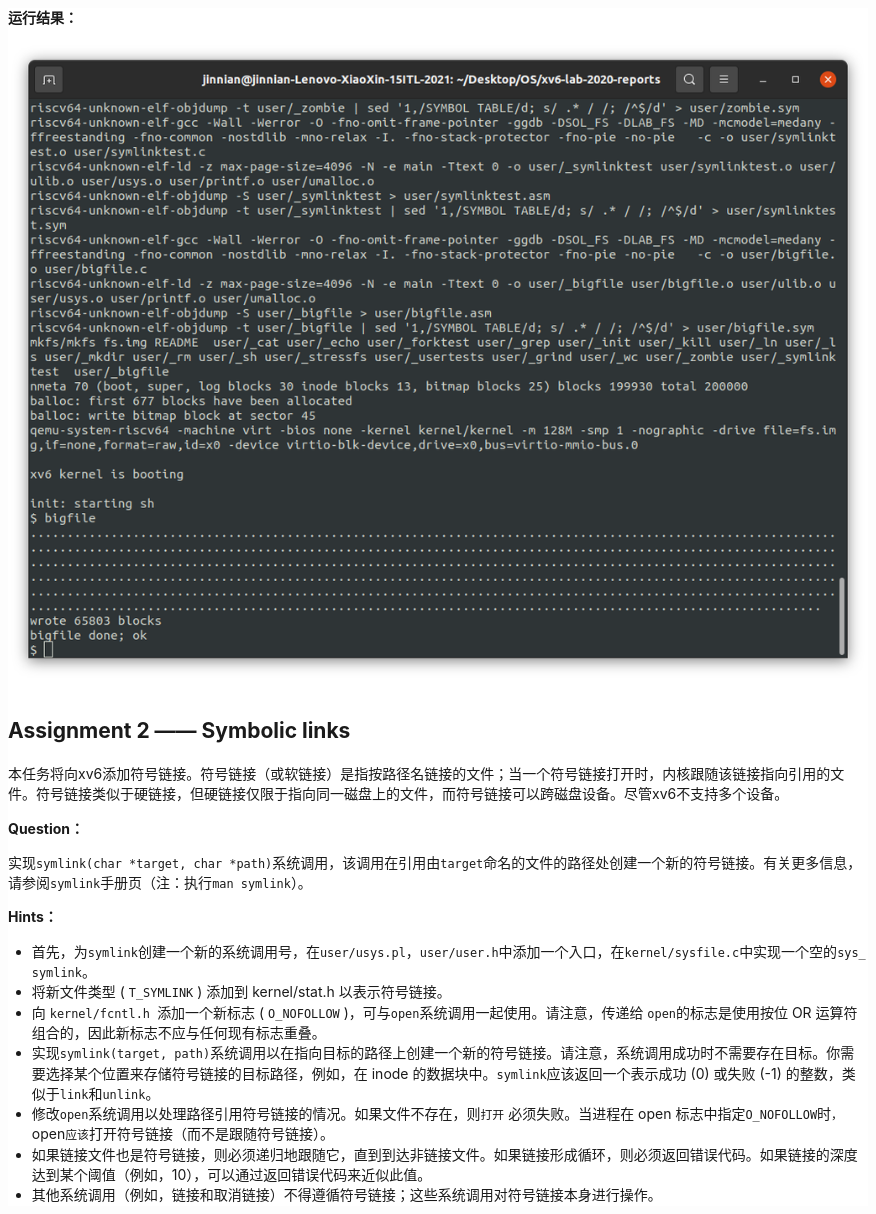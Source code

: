 **运行结果：**

![largefile](Images/exp9/largefile.png)

## Assignment 2 ——  Symbolic links

​	本任务将向xv6添加符号链接。符号链接（或软链接）是指按路径名链接的文件；当一个符号链接打开时，内核跟随该链接指向引用的文件。符号链接类似于硬链接，但硬链接仅限于指向同一磁盘上的文件，而符号链接可以跨磁盘设备。尽管xv6不支持多个设备。

**Question：**

​	实现`symlink(char *target, char *path)`系统调用，该调用在引用由`target`命名的文件的路径处创建一个新的符号链接。有关更多信息，请参阅`symlink`手册页（注：执行`man symlink`）。

**Hints：**

- 首先，为`symlink`创建一个新的系统调用号，在`user/usys.pl`，`user/user.h`中添加一个入口，在`kernel/sysfile.c`中实现一个空的`sys_symlink`。
- 将新文件类型 ( `T_SYMLINK` ) 添加到 kernel/stat.h 以表示符号链接。
- 向 `kernel/fcntl.h `添加一个新标志 ( `O_NOFOLLOW` )，可与`open`系统调用一起使用。请注意，传递给 `open`的标志是使用按位 OR 运算符组合的，因此新标志不应与任何现有标志重叠。
- 实现`symlink(target, path)`系统调用以在指向目标的路径上创建一个新的符号链接。请注意，系统调用成功时不需要存在目标。你需要选择某个位置来存储符号链接的目标路径，例如，在 inode 的数据块中。`symlink`应该返回一个表示成功 (0) 或失败 (-1) 的整数，类似于`link`和`unlink`。
- 修改`open`系统调用以处理路径引用符号链接的情况。如果文件不存在，则`打开` 必须失败。当进程在 open 标志中指定`O_NOFOLLOW`时`，` open`应该`打开符号链接（而不是跟随符号链接）。
- 如果链接文件也是符号链接，则必须递归地跟随它，直到到达非链接文件。如果链接形成循环，则必须返回错误代码。如果链接的深度达到某个阈值（例如，10），可以通过返回错误代码来近似此值。
- 其他系统调用（例如，链接和取消链接）不得遵循符号链接；这些系统调用对符号链接本身进行操作。

